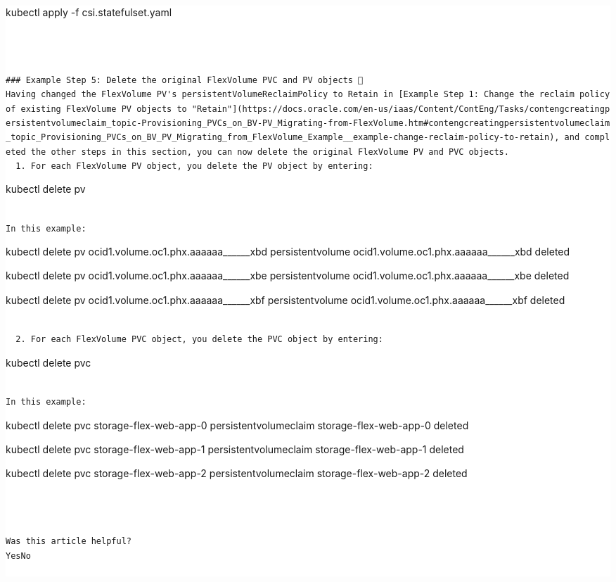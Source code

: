 ```
```
kubectl apply -f csi.statefulset.yaml
```



### Example Step 5: Delete the original FlexVolume PVC and PV objects 🔗 
Having changed the FlexVolume PV's persistentVolumeReclaimPolicy to Retain in [Example Step 1: Change the reclaim policy of existing FlexVolume PV objects to "Retain"](https://docs.oracle.com/en-us/iaas/Content/ContEng/Tasks/contengcreatingpersistentvolumeclaim_topic-Provisioning_PVCs_on_BV-PV_Migrating-from-FlexVolume.htm#contengcreatingpersistentvolumeclaim_topic_Provisioning_PVCs_on_BV_PV_Migrating_from_FlexVolume_Example__example-change-reclaim-policy-to-retain), and completed the other steps in this section, you can now delete the original FlexVolume PV and PVC objects.
  1. For each FlexVolume PV object, you delete the PV object by entering:
```
kubectl delete pv <flexvolume-pv-name>
```

In this example:
```
kubectl delete pv ocid1.volume.oc1.phx.aaaaaa______xbd
persistentvolume ocid1.volume.oc1.phx.aaaaaa______xbd deleted
```
```
kubectl delete pv ocid1.volume.oc1.phx.aaaaaa______xbe
persistentvolume ocid1.volume.oc1.phx.aaaaaa______xbe deleted
```
```
kubectl delete pv ocid1.volume.oc1.phx.aaaaaa______xbf
persistentvolume ocid1.volume.oc1.phx.aaaaaa______xbf deleted
```

  2. For each FlexVolume PVC object, you delete the PVC object by entering:
```
kubectl delete pvc <flexvolume-pv-name>
```

In this example:
```
kubectl delete pvc storage-flex-web-app-0
persistentvolumeclaim storage-flex-web-app-0 deleted
```
```
kubectl delete pvc storage-flex-web-app-1
persistentvolumeclaim storage-flex-web-app-1 deleted
```
```
kubectl delete pvc storage-flex-web-app-2
persistentvolumeclaim storage-flex-web-app-2 deleted
```



Was this article helpful?
YesNo

